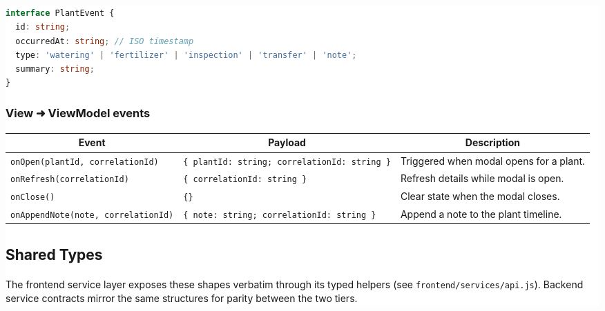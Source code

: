 ```ts
interface PlantEvent {
  id: string;
  occurredAt: string; // ISO timestamp
  type: 'watering' | 'fertilizer' | 'inspection' | 'transfer' | 'note';
  summary: string;
}
```

### View ➜ ViewModel events

| Event | Payload | Description |
| --- | --- | --- |
| `onOpen(plantId, correlationId)` | `{ plantId: string; correlationId: string }` | Triggered when modal opens for a plant. |
| `onRefresh(correlationId)` | `{ correlationId: string }` | Refresh details while modal is open. |
| `onClose()` | `{}` | Clear state when the modal closes. |
| `onAppendNote(note, correlationId)` | `{ note: string; correlationId: string }` | Append a note to the plant timeline. |

## Shared Types

The frontend service layer exposes these shapes verbatim through its typed
helpers (see `frontend/services/api.js`).  Backend service contracts mirror the
same structures for parity between the two tiers.
